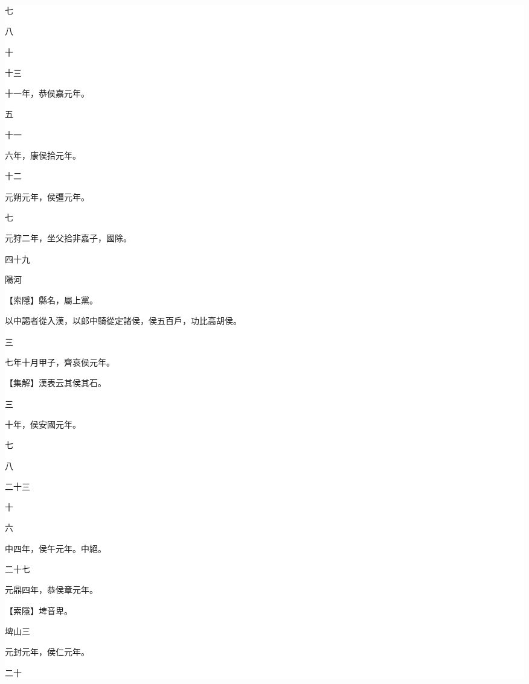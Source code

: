 七

八

十

十三 

十一年，恭侯嘉元年。

五

十一 

六年，康侯拾元年。

十二

元朔元年，侯彊元年。 

七 

元狩二年，坐父拾非嘉子，國除。

四十九

陽河

【索隱】縣名，屬上黨。

以中謁者從入漢，以郎中騎從定諸侯，侯五百戶，功比高胡侯。

三

七年十月甲子，齊哀侯元年。 

【集解】漢表云其侯其石。 

三 

十年，侯安國元年。

七

八

二十三

十

六 

中四年，侯午元年。中絕。

二十七

元鼎四年，恭侯章元年。 

【索隱】埤音卑。 

埤山三 

元封元年，侯仁元年。 

二十 
